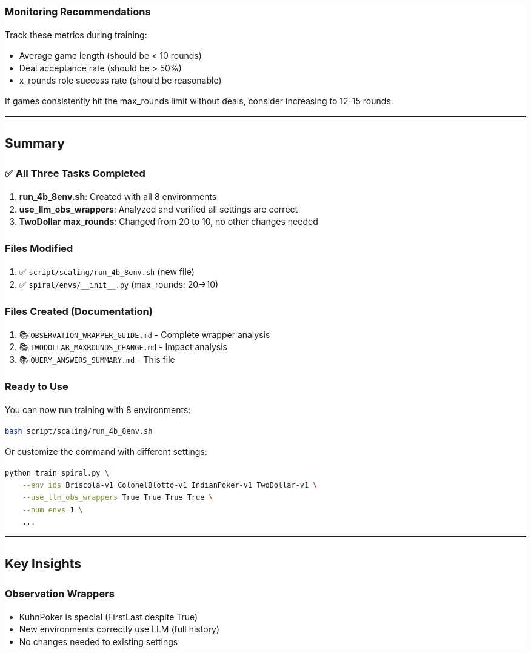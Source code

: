 ### Monitoring Recommendations

Track these metrics during training:
- Average game length (should be < 10 rounds)
- Deal acceptance rate (should be > 50%)
- x_rounds role success rate (should be reasonable)

If games consistently hit the max_rounds limit without deals, consider increasing to 12-15 rounds.

---

## Summary

### ✅ All Three Tasks Completed

1. **run_4b_8env.sh**: Created with all 8 environments
2. **use_llm_obs_wrappers**: Analyzed and verified all settings are correct
3. **TwoDollar max_rounds**: Changed from 20 to 10, no other changes needed

### Files Modified

1. ✅ `script/scaling/run_4b_8env.sh` (new file)
2. ✅ `spiral/envs/__init__.py` (max_rounds: 20→10)

### Files Created (Documentation)

1. 📚 `OBSERVATION_WRAPPER_GUIDE.md` - Complete wrapper analysis
2. 📚 `TWODOLLAR_MAXROUNDS_CHANGE.md` - Impact analysis
3. 📚 `QUERY_ANSWERS_SUMMARY.md` - This file

### Ready to Use

You can now run training with 8 environments:
```bash
bash script/scaling/run_4b_8env.sh
```

Or customize the command with different settings:
```bash
python train_spiral.py \
    --env_ids Briscola-v1 ColonelBlotto-v1 IndianPoker-v1 TwoDollar-v1 \
    --use_llm_obs_wrappers True True True True \
    --num_envs 1 \
    ...
```

---

## Key Insights

### Observation Wrappers
- KuhnPoker is special (FirstLast despite True)
- New environments correctly use LLM (full history)
- No changes needed to existing settings

